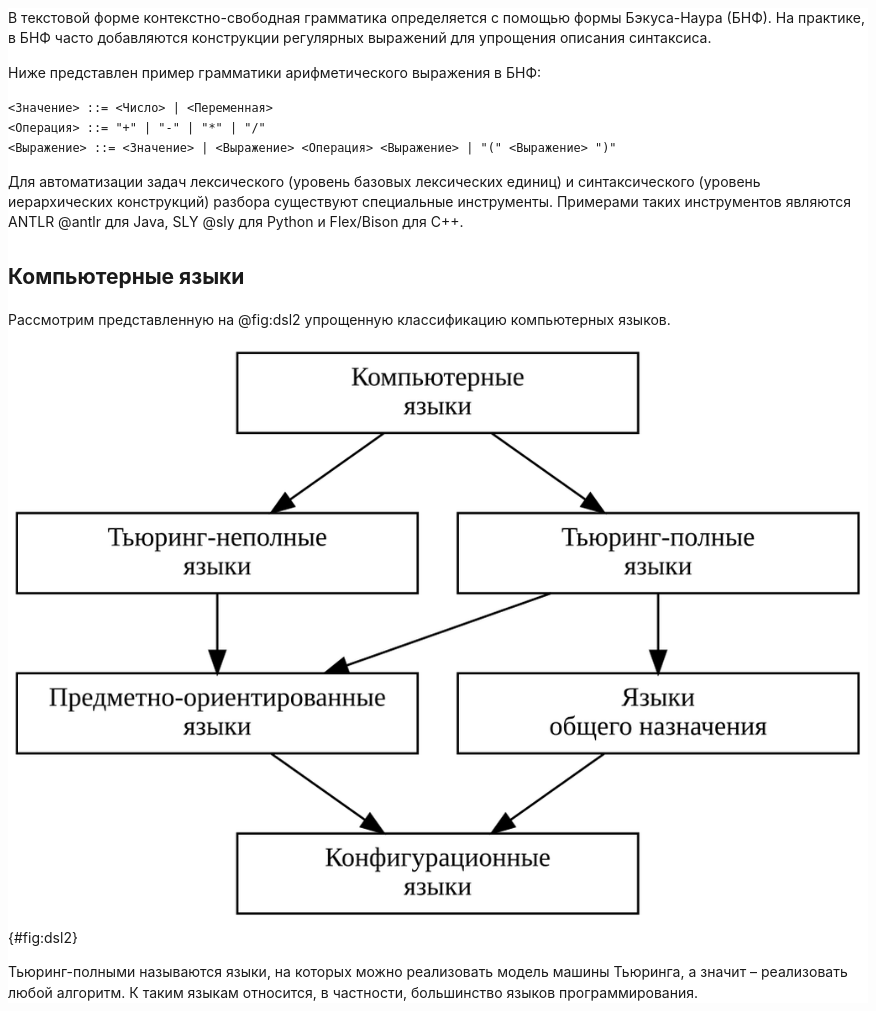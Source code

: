 В текстовой форме контекстно-свободная грамматика определяется с помощью формы Бэкуса-Наура (БНФ). На практике, в БНФ часто добавляются конструкции регулярных выражений для упрощения описания синтаксиса.

Ниже представлен пример грамматики арифметического выражения в БНФ:

```bnf
<Значение> ::= <Число> | <Переменная>
<Операция> ::= "+" | "-" | "*" | "/"
<Выражение> ::= <Значение> | <Выражение> <Операция> <Выражение> | "(" <Выражение> ")"
```

Для автоматизации задач лексического (уровень базовых лексических единиц) и синтаксического (уровень иерархических конструкций) разбора существуют специальные инструменты. Примерами таких инструментов являются ANTLR @antlr для Java, SLY @sly для Python и Flex/Bison для C++.

## Компьютерные языки

Рассмотрим представленную на @fig:dsl2 упрощенную классификацию компьютерных языков.

![Упрощенная классификация компьютерных языков](dsl2.svg){#fig:dsl2}

Тьюринг-полными называются языки, на которых можно реализовать модель машины Тьюринга, а значит – реализовать любой алгоритм. К таким языкам относится, в частности, большинство языков программирования.
